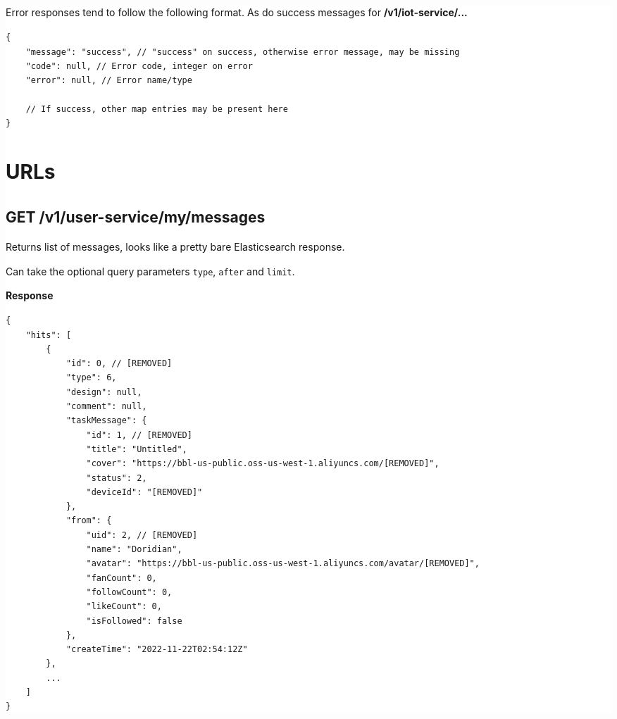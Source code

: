 Error responses tend to follow the following format. As do success messages for **/v1/iot-service/...**
```ecmascript
{
	"message": "success", // "success" on success, otherwise error message, may be missing
	"code": null, // Error code, integer on error
	"error": null, // Error name/type

	// If success, other map entries may be present here
}

```

# URLs

## GET /v1/user-service/my/messages

Returns list of messages, looks like a pretty bare Elasticsearch response.

Can take the optional query parameters `type`, `after` and `limit`.

**Response**
```ecmascript
{
	"hits": [
		{
			"id": 0, // [REMOVED]
			"type": 6,
			"design": null,
			"comment": null,
			"taskMessage": {
				"id": 1, // [REMOVED]
				"title": "Untitled",
				"cover": "https://bbl-us-public.oss-us-west-1.aliyuncs.com/[REMOVED]",
				"status": 2,
				"deviceId": "[REMOVED]"
			},
			"from": {
				"uid": 2, // [REMOVED]
				"name": "Doridian",
				"avatar": "https://bbl-us-public.oss-us-west-1.aliyuncs.com/avatar/[REMOVED]",
				"fanCount": 0,
				"followCount": 0,
				"likeCount": 0,
				"isFollowed": false
			},
			"createTime": "2022-11-22T02:54:12Z"
		},
        ...
    ]
}
```
